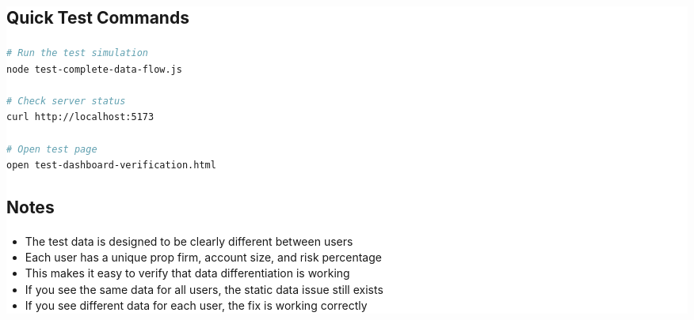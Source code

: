 ## Quick Test Commands

```bash
# Run the test simulation
node test-complete-data-flow.js

# Check server status
curl http://localhost:5173

# Open test page
open test-dashboard-verification.html
```

## Notes

- The test data is designed to be clearly different between users
- Each user has a unique prop firm, account size, and risk percentage
- This makes it easy to verify that data differentiation is working
- If you see the same data for all users, the static data issue still exists
- If you see different data for each user, the fix is working correctly
